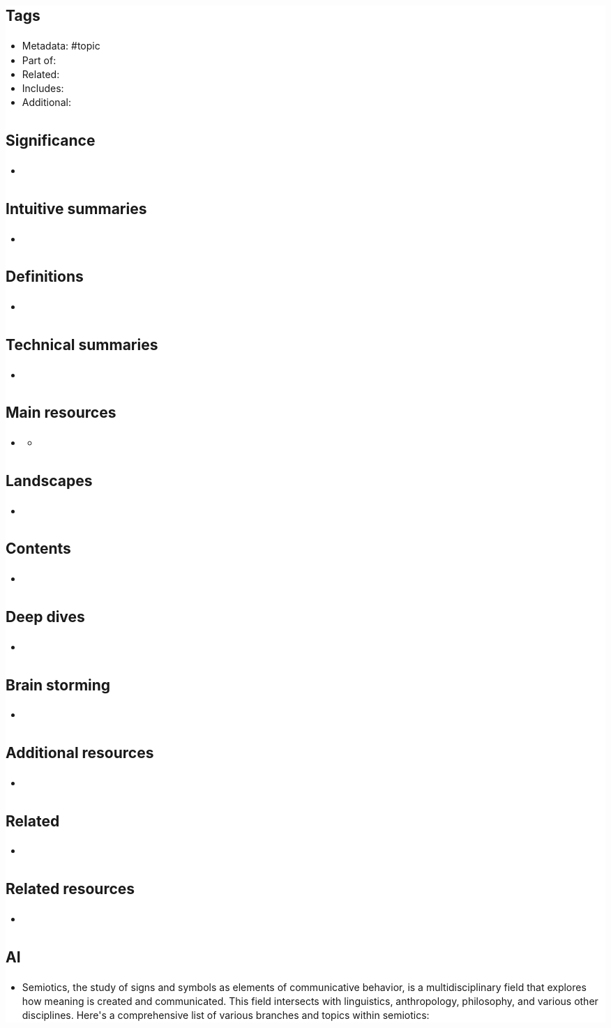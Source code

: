 ## Tags
- Metadata: #topic 
- Part of:
- Related: 
- Includes:
- Additional: 
## Significance
- 
## Intuitive summaries
- 
## Definitions
- 
## Technical summaries
-  
## Main resources 
- 
	- <iframe src="https://en.wikipedia.org/wiki/Semiotics" allow="fullscreen" allowfullscreen="" style="height:100%;width:100%; aspect-ratio: 16 / 5; "></iframe>
## Landscapes
- 
## Contents
- 
## Deep dives
- 
## Brain storming
- 
## Additional resources  
- 
## Related
- 
## Related resources  
- 
## AI 
- Semiotics, the study of signs and symbols as elements of communicative behavior, is a multidisciplinary field that explores how meaning is created and communicated. This field intersects with linguistics, anthropology, philosophy, and various other disciplines. Here's a comprehensive list of various branches and topics within semiotics:
